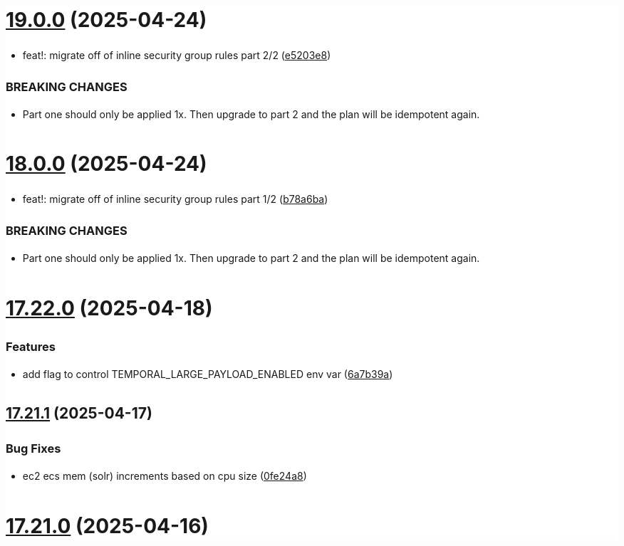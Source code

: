 

# [19.0.0](https://github.com/bigeyedata/terraform-modules/compare/v18.0.0...v19.0.0) (2025-04-24)


* feat!: migrate off of inline security group rules part 2/2 ([e5203e8](https://github.com/bigeyedata/terraform-modules/commit/e5203e8ab05a160be1a2e90bc02bee6c0480b3d9))


### BREAKING CHANGES

* Part one should only be applied 1x.  Then upgrade
to part 2 and the plan will be idempotent again.



# [18.0.0](https://github.com/bigeyedata/terraform-modules/compare/v17.22.0...v18.0.0) (2025-04-24)


* feat!: migrate off of inline security group rules part 1/2 ([b78a6ba](https://github.com/bigeyedata/terraform-modules/commit/b78a6ba6dcf0aa46d73c7f5906c5627150c80571))


### BREAKING CHANGES

* Part one should only be applied 1x.  Then upgrade
to part 2 and the plan will be idempotent again.



# [17.22.0](https://github.com/bigeyedata/terraform-modules/compare/v17.21.1...v17.22.0) (2025-04-18)


### Features

* add flag to control TEMPORAL_LARGE_PAYLOAD_ENABLED env var ([6a7b39a](https://github.com/bigeyedata/terraform-modules/commit/6a7b39a6e62623b603476240afe406a2eb85ec9b))



## [17.21.1](https://github.com/bigeyedata/terraform-modules/compare/v17.21.0...v17.21.1) (2025-04-17)


### Bug Fixes

* ec2 ecs mem (solr) increments based on cpu size ([0fe24a8](https://github.com/bigeyedata/terraform-modules/commit/0fe24a8cf1cc1845e1e03b451f2147e852e9e20c))



# [17.21.0](https://github.com/bigeyedata/terraform-modules/compare/v17.20.1...v17.21.0) (2025-04-16)
